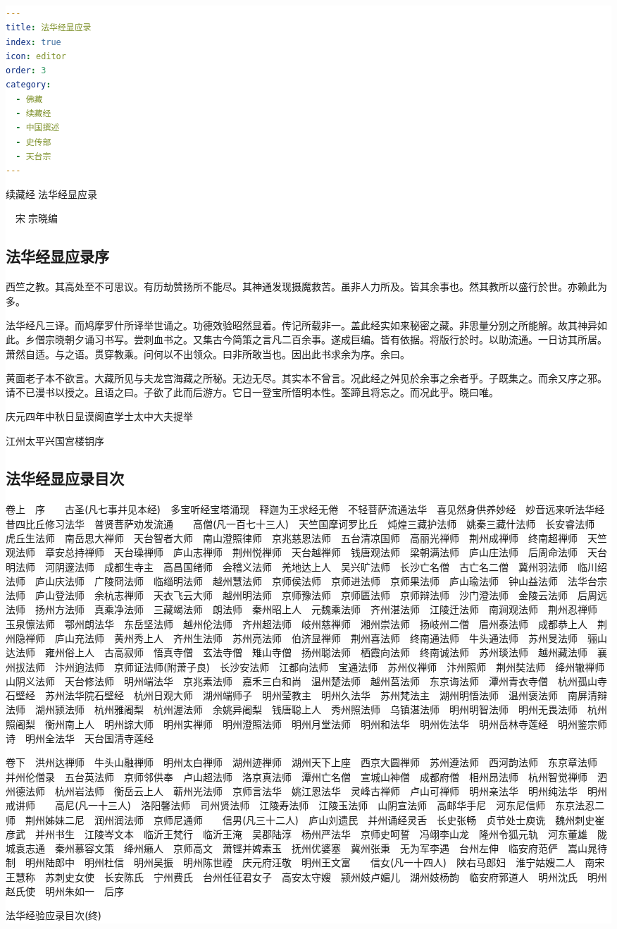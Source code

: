 ```yaml
---
title: 法华经显应录
index: true
icon: editor
order: 3
category:
  - 佛藏
  - 续藏经
  - 中国撰述
  - 史传部
  - 天台宗
---
```


续藏经   法华经显应录  

　宋 宗晓编  

## 法华经显应录序  

西竺之教。其高处至不可思议。有历劫赞扬所不能尽。其神通发现摄魔救苦。虽非人力所及。皆其余事也。然其教所以盛行於世。亦赖此为多。  

法华经凡三译。而鸠摩罗什所译举世诵之。功德效验昭然显着。传记所载非一。盖此经实如来秘密之藏。非思量分别之所能解。故其神异如此。乡僧宗晓朝夕诵习书写。尝刺血书之。又集古今简策之言凡二百余事。遂成巨编。皆有依据。将版行於时。以助流通。一日访其所居。萧然自适。与之语。贯穿教乘。问何以不出领众。曰非所敢当也。因出此书求余为序。余曰。  

黄面老子本不欲言。大藏所见与夫龙宫海藏之所秘。无边无尽。其实本不曾言。况此经之舛见於余事之余者乎。子既集之。而余又序之邪。请不已漫书以授之。且语之曰。子欲了此而后游方。它日一登宝所悟明本性。筌蹄且将忘之。而况此乎。晓曰唯。  

庆元四年中秋日显谟阁直学士太中大夫提举  

江州太平兴国宫楼钥序  

## 法华经显应录目次  

卷上　序　　古圣(凡七事并见本经)　多宝听经宝塔涌现　释迦为王求经无倦　不轻菩萨流通法华　喜见然身供养妙经　妙音远来听法华经　昔四比丘修习法华　普贤菩萨劝发流通　　高僧(凡一百七十三人)　天竺国摩诃罗比丘　炖煌三藏护法师　姚秦三藏什法师　长安睿法师　虎丘生法师　南岳思大禅师　天台智者大师　南山澄照律师　京兆慈恩法师　五台清凉国师　高丽光禅师　荆州成禅师　终南超禅师　天竺观法师　章安总持禅师　天台璪禅师　庐山志禅师　荆州悦禅师　天台越禅师　钱唐观法师　梁朝满法师　庐山庄法师　后周命法师　天台明法师　河阴邃法师　成都生寺主　高昌国绪师　会稽义法师　羌地达上人　吴兴旷法师　长沙亡名僧　古亡名二僧　冀州羽法师　临川绍法师　庐山庆法师　广陵冏法师　临缁明法师　越州慧法师　京师侯法师　京师进法师　京师果法师　庐山瑜法师　钟山益法师　法华台宗法师　庐山登法师　余杭志禅师　天衣飞云大师　越州明法师　京师豫法师　京师匮法师　京师辩法师　沙门澄法师　金陵云法师　后周远法师　扬州方法师　真乘净法师　三藏竭法师　朗法师　秦州昭上人　元魏乘法师　齐州湛法师　江陵迁法师　南涧观法师　荆州忍禅师　玉泉懔法师　鄂州朗法华　东岳坚法师　越州伦法师　齐州超法师　岐州慈禅师　湘州崇法师　扬岐州二僧　眉州泰法师　成都恭上人　荆州隐禅师　庐山充法师　黄州秀上人　齐州生法师　苏州亮法师　伯济显禅师　荆州喜法师　终南通法师　牛头通法师　苏州旻法师　骊山达法师　雍州俗上人　古高寂师　悟真寺僧　玄法寺僧　雉山寺僧　扬州聪法师　栖霞向法师　终南诚法师　苏州琰法师　越州藏法师　襄州拔法师　汴州逈法师　京师证法师(附萧子良)　长沙安法师　江都向法师　宝通法师　苏州仪禅师　汴州照师　荆州奘法师　绛州辙禅师　山阴义法师　天台修法师　明州端法华　京兆素法师　嘉禾三白和尚　温州楚法师　越州莒法师　东京诲法师　潭州青衣寺僧　杭州孤山寺石壁经　苏州法华院石壁经　杭州日观大师　湖州端师子　明州莹教主　明州久法华　苏州梵法主　湖州明悟法师　温州褒法师　南屏清辩法师　湖州颕法师　杭州雅阇梨　杭州渥法师　余姚异阇梨　钱唐聪上人　秀州照法师　乌镇湛法师　明州明智法师　明州无畏法师　杭州照阇梨　衡州南上人　明州誴大师　明州实禅师　明州澄照法师　明州月堂法师　明州和法华　明州佐法华　明州岳林寺莲经　明州鉴宗师诗　明州全法华　天台国清寺莲经  

卷下　洪州达禅师　牛头山融禅师　明州太白禅师　湖州迹禅师　湖州天下上座　西京大圆禅师　苏州遵法师　西河韵法师　东京章法师　并州伦僧录　五台英法师　京师邻供奉　卢山超法师　洛京真法师　潭州亡名僧　宣城山神僧　成都府僧　相州昂法师　杭州智觉禅师　泗州德法师　杭州岩法师　衡岳云上人　蕲州光法师　京师言法华　姚江恩法华　灵峰古禅师　卢山可禅师　明州亲法华　明州纯法华　明州戒讲师　　高尼(凡一十三人)　洛阳馨法师　司州贤法师　江陵寿法师　江陵玉法师　山阴宣法师　高邮华手尼　河东尼信师　东京法忍二师　荆州姊妹二尼　润州润法师　京师尼通师　　信男(凡三十二人)　庐山刘遗民　并州诵经灵舌　长史张畅　贞节处士庾诜　魏州刺史崔彦武　并州书生　江陵岑文本　临沂王梵行　临沂王淹　吴郡陆淳　杨州严法华　京师史呵誓　冯翊李山龙　隆州令狐元轨　河东董雄　陇城袁志通　秦州慕容文策　绛州癞人　京师高文　萧铿并婢素玉　抚州优婆塞　冀州张秉　无为军李遇　台州左伸　临安府范俨　嵩山晁待制　明州陆郎中　明州杜信　明州吴振　明州陈世禋　庆元府汪敬　明州王文富　　信女(凡一十四人)　陕右马郎妇　淮宁姑嫂二人　南宋王慧称　苏刺史女使　长安陈氏　宁州费氏　台州任征君女子　高安太守嫂　颕州妓卢媚儿　湖州妓杨韵　临安府郭道人　明州沈氏　明州赵氏使　明州朱如一　后序  

法华经验应录目次(终)  
